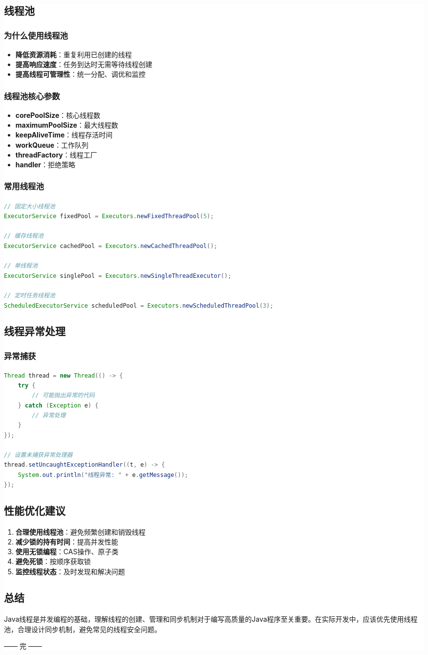 ## 线程池

### 为什么使用线程池
- **降低资源消耗**：重复利用已创建的线程
- **提高响应速度**：任务到达时无需等待线程创建
- **提高线程可管理性**：统一分配、调优和监控

### 线程池核心参数
- **corePoolSize**：核心线程数
- **maximumPoolSize**：最大线程数
- **keepAliveTime**：线程存活时间
- **workQueue**：工作队列
- **threadFactory**：线程工厂
- **handler**：拒绝策略

### 常用线程池
```java
// 固定大小线程池
ExecutorService fixedPool = Executors.newFixedThreadPool(5);

// 缓存线程池
ExecutorService cachedPool = Executors.newCachedThreadPool();

// 单线程池
ExecutorService singlePool = Executors.newSingleThreadExecutor();

// 定时任务线程池
ScheduledExecutorService scheduledPool = Executors.newScheduledThreadPool(3);
```

## 线程异常处理

### 异常捕获
```java
Thread thread = new Thread(() -> {
    try {
        // 可能抛出异常的代码
    } catch (Exception e) {
        // 异常处理
    }
});

// 设置未捕获异常处理器
thread.setUncaughtExceptionHandler((t, e) -> {
    System.out.println("线程异常: " + e.getMessage());
});
```

## 性能优化建议

1. **合理使用线程池**：避免频繁创建和销毁线程
2. **减少锁的持有时间**：提高并发性能
3. **使用无锁编程**：CAS操作、原子类
4. **避免死锁**：按顺序获取锁
5. **监控线程状态**：及时发现和解决问题

## 总结

Java线程是并发编程的基础，理解线程的创建、管理和同步机制对于编写高质量的Java程序至关重要。在实际开发中，应该优先使用线程池，合理设计同步机制，避免常见的线程安全问题。

—— 完 ——
